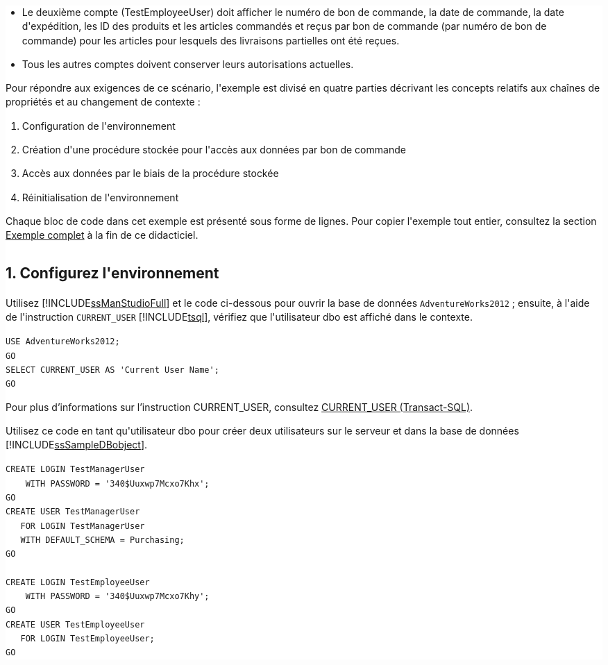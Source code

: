 -   Le deuxième compte (TestEmployeeUser) doit afficher le numéro de bon de commande, la date de commande, la date d'expédition, les ID des produits et les articles commandés et reçus par bon de commande (par numéro de bon de commande) pour les articles pour lesquels des livraisons partielles ont été reçues.  
  
-   Tous les autres comptes doivent conserver leurs autorisations actuelles.  
  
Pour répondre aux exigences de ce scénario, l'exemple est divisé en quatre parties décrivant les concepts relatifs aux chaînes de propriétés et au changement de contexte :  
  
1.  Configuration de l'environnement  
  
2.  Création d'une procédure stockée pour l'accès aux données par bon de commande  
  
3.  Accès aux données par le biais de la procédure stockée  
  
4.  Réinitialisation de l'environnement  
  
Chaque bloc de code dans cet exemple est présenté sous forme de lignes. Pour copier l'exemple tout entier, consultez la section [Exemple complet](#CompleteExample) à la fin de ce didacticiel.  
  
## <a name="1-configure-the-environment"></a>1. Configurez l'environnement  
Utilisez [!INCLUDE[ssManStudioFull](../includes/ssmanstudiofull-md.md)] et le code ci-dessous pour ouvrir la base de données `AdventureWorks2012` ; ensuite, à l'aide de l'instruction `CURRENT_USER` [!INCLUDE[tsql](../includes/tsql-md.md)], vérifiez que l'utilisateur dbo est affiché dans le contexte.  
  
```  
USE AdventureWorks2012;  
GO  
SELECT CURRENT_USER AS 'Current User Name';  
GO  
```  
  
Pour plus d’informations sur l’instruction CURRENT_USER, consultez [CURRENT_USER &#40;Transact-SQL&#41;](../t-sql/functions/current-user-transact-sql.md).  
  
Utilisez ce code en tant qu'utilisateur dbo pour créer deux utilisateurs sur le serveur et dans la base de données [!INCLUDE[ssSampleDBobject](../includes/sssampledbobject-md.md)].  
  
```  
CREATE LOGIN TestManagerUser   
    WITH PASSWORD = '340$Uuxwp7Mcxo7Khx';  
GO  
CREATE USER TestManagerUser   
   FOR LOGIN TestManagerUser  
   WITH DEFAULT_SCHEMA = Purchasing;  
GO   
  
CREATE LOGIN TestEmployeeUser  
    WITH PASSWORD = '340$Uuxwp7Mcxo7Khy';  
GO  
CREATE USER TestEmployeeUser   
   FOR LOGIN TestEmployeeUser;  
GO   
```  
  